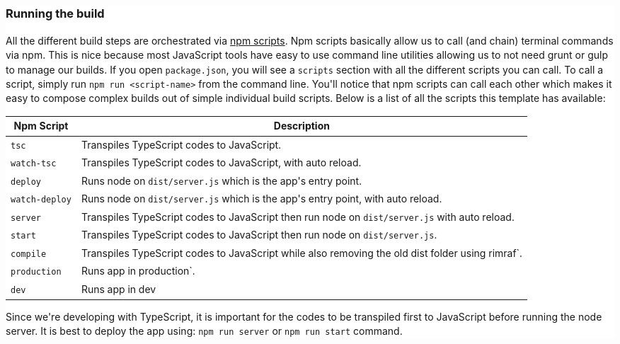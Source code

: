 ### Running the build

All the different build steps are orchestrated via [npm scripts](https://docs.npmjs.com/misc/scripts).
Npm scripts basically allow us to call (and chain) terminal commands via npm.
This is nice because most JavaScript tools have easy to use command line utilities allowing us to not need grunt or gulp to manage our builds.
If you open `package.json`, you will see a `scripts` section with all the different scripts you can call.
To call a script, simply run `npm run <script-name>` from the command line.
You'll notice that npm scripts can call each other which makes it easy to compose complex builds out of simple individual build scripts.
Below is a list of all the scripts this template has available:

| Npm Script     | Description                                                                                   |
| -------------- | --------------------------------------------------------------------------------------------- |
| `tsc`          | Transpiles TypeScript codes to JavaScript.                                                    |
| `watch-tsc`    | Transpiles TypeScript codes to JavaScript, with auto reload.                                  |
| `deploy`       | Runs node on `dist/server.js` which is the app's entry point.                                 |
| `watch-deploy` | Runs node on `dist/server.js` which is the app's entry point, with auto reload.               |
| `server`       | Transpiles TypeScript codes to JavaScript then run node on `dist/server.js` with auto reload. |
| `start`        | Transpiles TypeScript codes to JavaScript then run node on `dist/server.js`.                  |
| `compile`        | Transpiles TypeScript codes to JavaScript while also removing the old dist folder using rimraf`.                  |
| `production`        | Runs app in production`.                  |
| `dev`        | Runs app in dev


Since we're developing with TypeScript, it is important for the codes to be transpiled first to JavaScript before running the node server. It is best to deploy the app using: `npm run server` or `npm run start` command.

